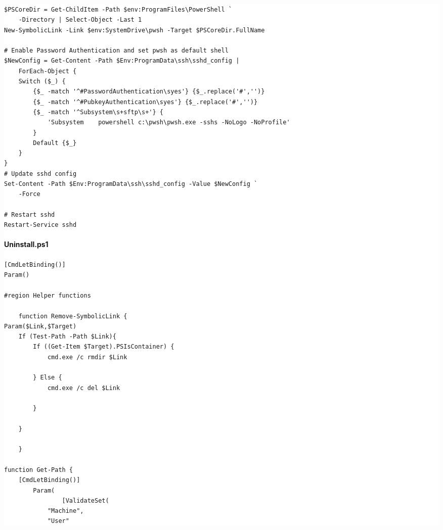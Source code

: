     $PSCoreDir = Get-ChildItem -Path $env:ProgramFiles\PowerShell `
        -Directory | Select-Object -Last 1
    New-SymbolicLink -Link $env:SystemDrive\pwsh -Target $PSCoreDir.FullName

    # Enable Password Authentication and set pwsh as default shell
    $NewConfig = Get-Content -Path $Env:ProgramData\ssh\sshd_config | 
        ForEach-Object {
        Switch ($_) {
            {$_ -match '^#PasswordAuthentication\syes'} {$_.replace('#','')}
            {$_ -match '^#PubkeyAuthentication\syes'} {$_.replace('#','')}
            {$_ -match '^Subsystem\s+sftp\s+'} {
                'Subsystem    powershell c:\pwsh\pwsh.exe -sshs -NoLogo -NoProfile'
            }
            Default {$_}
        }
    }
    # Update sshd config
    Set-Content -Path $Env:ProgramData\ssh\sshd_config -Value $NewConfig `
        -Force

    # Restart sshd
    Restart-Service sshd 

#### Uninstall.ps1

    [CmdLetBinding()]
    Param()

    #region Helper functions

        function Remove-SymbolicLink {
    Param($Link,$Target)
        If (Test-Path -Path $Link){
            If ((Get-Item $Target).PSIsContainer) {
                cmd.exe /c rmdir $Link
            
            } Else {
                cmd.exe /c del $Link
            
            }
        
        }

        }

    function Get-Path {
        [CmdLetBinding()]
            Param(
                    [ValidateSet(
                "Machine",
                "User"
            

[1]: scripts.html